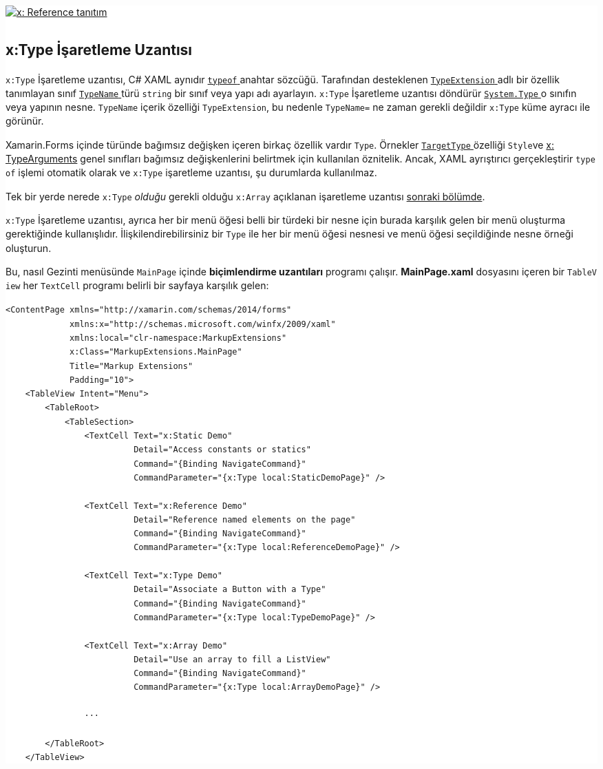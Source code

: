 [![x: Reference tanıtım](consuming-images/referencedemo-small.png "x: Reference tanıtım")](consuming-images/referencedemo-large.png#lightbox "x: Reference Tanıtımı")

<a name="type" />

## <a name="xtype-markup-extension"></a>x:Type İşaretleme Uzantısı

`x:Type` İşaretleme uzantısı, C# XAML aynıdır [ `typeof` ](/dotnet/csharp/language-reference/keywords/typeof/) anahtar sözcüğü. Tarafından desteklenen [ `TypeExtension` ](xref:Xamarin.Forms.Xaml.TypeExtension) adlı bir özellik tanımlayan sınıf [ `TypeName` ](xref:Xamarin.Forms.Xaml.TypeExtension.TypeName) türü `string` bir sınıf veya yapı adı ayarlayın. `x:Type` İşaretleme uzantısı döndürür [ `System.Type` ](xref:System.Type) o sınıfın veya yapının nesne. `TypeName` içerik özelliği `TypeExtension`, bu nedenle `TypeName=` ne zaman gerekli değildir `x:Type` küme ayracı ile görünür.

Xamarin.Forms içinde türünde bağımsız değişken içeren birkaç özellik vardır `Type`. Örnekler [ `TargetType` ](xref:Xamarin.Forms.Style.TargetType) özelliği `Style`ve [x: TypeArguments](~/xamarin-forms/xaml/passing-arguments.md#generic_type_arguments) genel sınıfları bağımsız değişkenlerini belirtmek için kullanılan öznitelik. Ancak, XAML ayrıştırıcı gerçekleştirir `typeof` işlemi otomatik olarak ve `x:Type` işaretleme uzantısı, şu durumlarda kullanılmaz.

Tek bir yerde nerede `x:Type` *olduğu* gerekli olduğu `x:Array` açıklanan işaretleme uzantısı [sonraki bölümde](#array).

`x:Type` İşaretleme uzantısı, ayrıca her bir menü öğesi belli bir türdeki bir nesne için burada karşılık gelen bir menü oluşturma gerektiğinde kullanışlıdır. İlişkilendirebilirsiniz bir `Type` ile her bir menü öğesi nesnesi ve menü öğesi seçildiğinde nesne örneği oluşturun.

Bu, nasıl Gezinti menüsünde `MainPage` içinde **biçimlendirme uzantıları** programı çalışır. **MainPage.xaml** dosyasını içeren bir `TableView` her `TextCell` programı belirli bir sayfaya karşılık gelen:

```xaml
<ContentPage xmlns="http://xamarin.com/schemas/2014/forms"
             xmlns:x="http://schemas.microsoft.com/winfx/2009/xaml"
             xmlns:local="clr-namespace:MarkupExtensions"
             x:Class="MarkupExtensions.MainPage"
             Title="Markup Extensions"
             Padding="10">
    <TableView Intent="Menu">
        <TableRoot>
            <TableSection>
                <TextCell Text="x:Static Demo"
                          Detail="Access constants or statics"
                          Command="{Binding NavigateCommand}"
                          CommandParameter="{x:Type local:StaticDemoPage}" />

                <TextCell Text="x:Reference Demo"
                          Detail="Reference named elements on the page"
                          Command="{Binding NavigateCommand}"
                          CommandParameter="{x:Type local:ReferenceDemoPage}" />

                <TextCell Text="x:Type Demo"
                          Detail="Associate a Button with a Type"
                          Command="{Binding NavigateCommand}"
                          CommandParameter="{x:Type local:TypeDemoPage}" />

                <TextCell Text="x:Array Demo"
                          Detail="Use an array to fill a ListView"
                          Command="{Binding NavigateCommand}"
                          CommandParameter="{x:Type local:ArrayDemoPage}" />

                ···                          

        </TableRoot>
    </TableView>
```